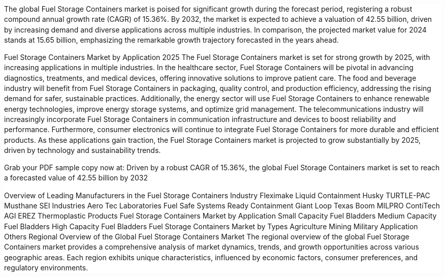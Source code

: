 The global Fuel Storage Containers market is poised for significant growth during the forecast period, registering a robust compound annual growth rate (CAGR) of 15.36%. By 2032, the market is expected to achieve a valuation of 42.55 billion, driven by increasing demand and diverse applications across multiple industries. In comparison, the projected market value for 2024 stands at 15.65 billion, emphasizing the remarkable growth trajectory forecasted in the years ahead. 

Fuel Storage Containers Market by Application 2025
The Fuel Storage Containers market is set for strong growth by 2025, with increasing applications in multiple industries. In the healthcare sector, Fuel Storage Containers will be pivotal in advancing diagnostics, treatments, and medical devices, offering innovative solutions to improve patient care. The food and beverage industry will benefit from Fuel Storage Containers in packaging, quality control, and production efficiency, addressing the rising demand for safer, sustainable practices. Additionally, the energy sector will use Fuel Storage Containers to enhance renewable energy technologies, improve energy storage systems, and optimize grid management. The telecommunications industry will increasingly incorporate Fuel Storage Containers in communication infrastructure and devices to boost reliability and performance. Furthermore, consumer electronics will continue to integrate Fuel Storage Containers for more durable and efficient products. As these applications gain traction, the Fuel Storage Containers market is projected to grow substantially by 2025, driven by technology and sustainability trends.

Grab your PDF sample copy now at: Driven by a robust CAGR of 15.36%, the global Fuel Storage Containers market is set to reach a forecasted value of 42.55 billion by 2032

Overview of Leading Manufacturers in the Fuel Storage Containers Industry
Fleximake
Liquid Containment
Husky
TURTLE-PAC
Musthane
SEI Industries
Aero Tec Laboratories
Fuel Safe Systems
Ready Containment
Giant Loop
Texas Boom
MILPRO
ContiTech
AGI
EREZ Thermoplastic Products
Fuel Storage Containers Market by Application
Small Capacity Fuel Bladders
Medium Capacity Fuel Bladders
High Capacity Fuel Bladders
Fuel Storage Containers Market by Types
Agriculture
Mining
Military Application
Others
Regional Overview of the Global Fuel Storage Containers Market
The regional overview of the global Fuel Storage Containers market provides a comprehensive analysis of market dynamics, trends, and growth opportunities across various geographic areas. Each region exhibits unique characteristics, influenced by economic factors, consumer preferences, and regulatory environments.

